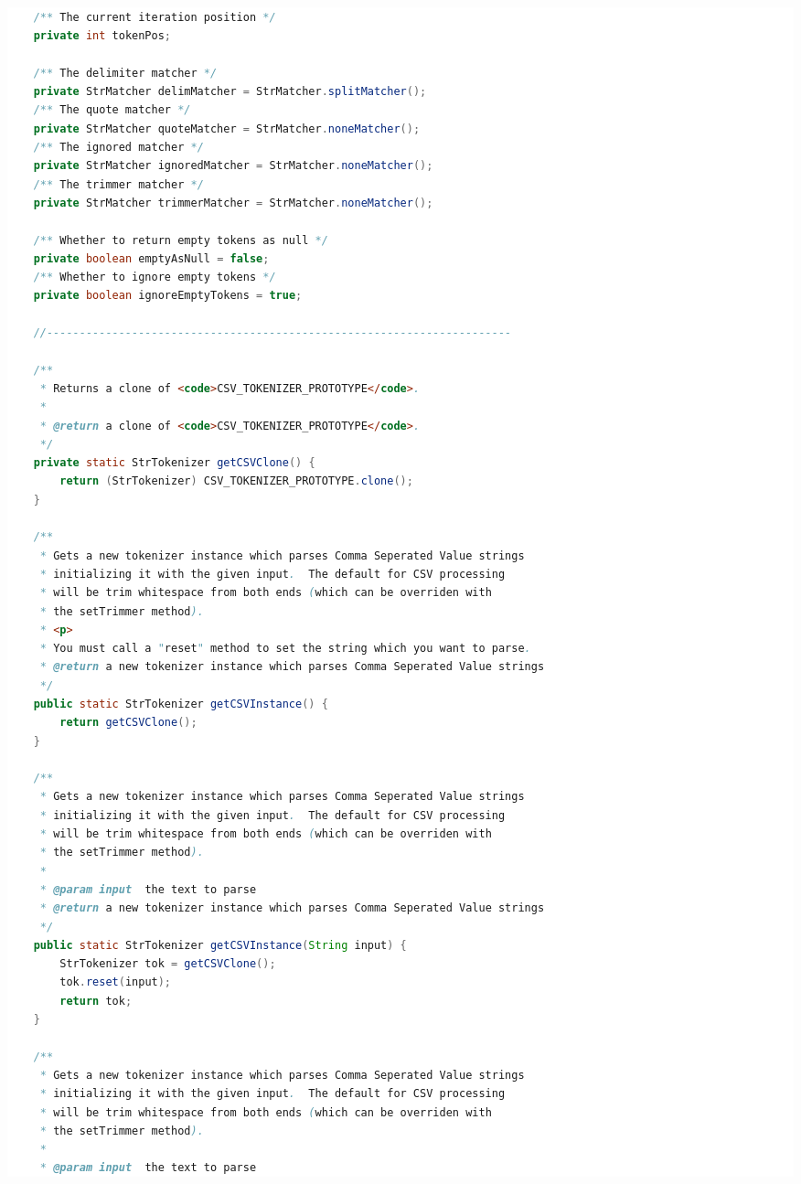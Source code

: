 ```java
    /** The current iteration position */
    private int tokenPos;

    /** The delimiter matcher */
    private StrMatcher delimMatcher = StrMatcher.splitMatcher();
    /** The quote matcher */
    private StrMatcher quoteMatcher = StrMatcher.noneMatcher();
    /** The ignored matcher */
    private StrMatcher ignoredMatcher = StrMatcher.noneMatcher();
    /** The trimmer matcher */
    private StrMatcher trimmerMatcher = StrMatcher.noneMatcher();

    /** Whether to return empty tokens as null */
    private boolean emptyAsNull = false;
    /** Whether to ignore empty tokens */
    private boolean ignoreEmptyTokens = true;

    //-----------------------------------------------------------------------

    /**
     * Returns a clone of <code>CSV_TOKENIZER_PROTOTYPE</code>.
     * 
     * @return a clone of <code>CSV_TOKENIZER_PROTOTYPE</code>.
     */
    private static StrTokenizer getCSVClone() {
        return (StrTokenizer) CSV_TOKENIZER_PROTOTYPE.clone();
    }

    /**
     * Gets a new tokenizer instance which parses Comma Seperated Value strings
     * initializing it with the given input.  The default for CSV processing
     * will be trim whitespace from both ends (which can be overriden with
     * the setTrimmer method).
     * <p>
     * You must call a "reset" method to set the string which you want to parse.
     * @return a new tokenizer instance which parses Comma Seperated Value strings
     */
    public static StrTokenizer getCSVInstance() {
        return getCSVClone();
    }

    /**
     * Gets a new tokenizer instance which parses Comma Seperated Value strings
     * initializing it with the given input.  The default for CSV processing
     * will be trim whitespace from both ends (which can be overriden with
     * the setTrimmer method).
     *
     * @param input  the text to parse
     * @return a new tokenizer instance which parses Comma Seperated Value strings
     */
    public static StrTokenizer getCSVInstance(String input) {
        StrTokenizer tok = getCSVClone();
        tok.reset(input);
        return tok;
    }

    /**
     * Gets a new tokenizer instance which parses Comma Seperated Value strings
     * initializing it with the given input.  The default for CSV processing
     * will be trim whitespace from both ends (which can be overriden with
     * the setTrimmer method).
     *
     * @param input  the text to parse
```